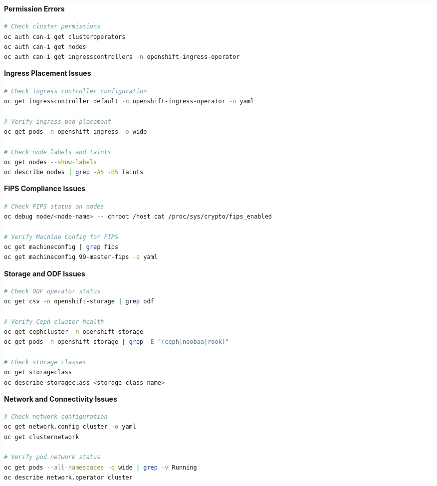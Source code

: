 **Permission Errors**
```bash
# Check cluster permissions
oc auth can-i get clusteroperators
oc auth can-i get nodes
oc auth can-i get ingresscontrollers -n openshift-ingress-operator
```

**Ingress Placement Issues**
```bash
# Check ingress controller configuration
oc get ingresscontroller default -n openshift-ingress-operator -o yaml

# Verify ingress pod placement
oc get pods -n openshift-ingress -o wide

# Check node labels and taints
oc get nodes --show-labels
oc describe nodes | grep -A5 -B5 Taints
```

**FIPS Compliance Issues**
```bash
# Check FIPS status on nodes
oc debug node/<node-name> -- chroot /host cat /proc/sys/crypto/fips_enabled

# Verify Machine Config for FIPS
oc get machineconfig | grep fips
oc get machineconfig 99-master-fips -o yaml
```

**Storage and ODF Issues**
```bash
# Check ODF operator status
oc get csv -n openshift-storage | grep odf

# Verify Ceph cluster health
oc get cephcluster -n openshift-storage
oc get pods -n openshift-storage | grep -E "(ceph|noobaa|rook)"

# Check storage classes
oc get storageclass
oc describe storageclass <storage-class-name>
```

**Network and Connectivity Issues**
```bash
# Check network configuration
oc get network.config cluster -o yaml
oc get clusternetwork

# Verify pod network status
oc get pods --all-namespaces -o wide | grep -v Running
oc describe network.operator cluster
```
